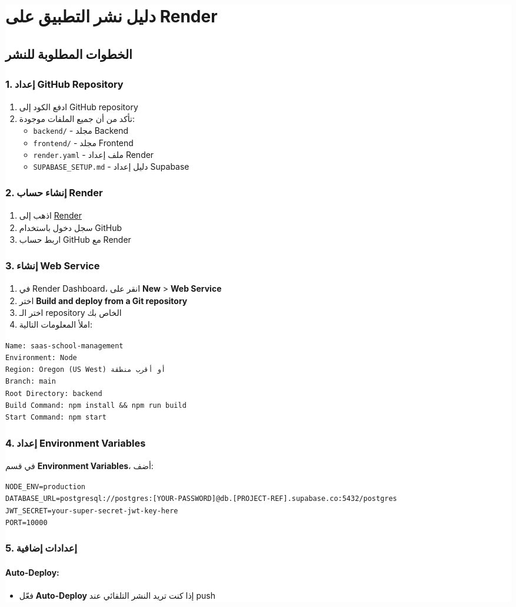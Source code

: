 # دليل نشر التطبيق على Render

## الخطوات المطلوبة للنشر

### 1. إعداد GitHub Repository

1. ادفع الكود إلى GitHub repository
2. تأكد من أن جميع الملفات موجودة:
   - `backend/` - مجلد Backend
   - `frontend/` - مجلد Frontend
   - `render.yaml` - ملف إعداد Render
   - `SUPABASE_SETUP.md` - دليل إعداد Supabase

### 2. إنشاء حساب Render

1. اذهب إلى [Render](https://render.com)
2. سجل دخول باستخدام GitHub
3. اربط حساب GitHub مع Render

### 3. إنشاء Web Service

1. في Render Dashboard، انقر على **New** > **Web Service**
2. اختر **Build and deploy from a Git repository**
3. اختر الـ repository الخاص بك
4. املأ المعلومات التالية:

```
Name: saas-school-management
Environment: Node
Region: Oregon (US West) أو أقرب منطقة
Branch: main
Root Directory: backend
Build Command: npm install && npm run build
Start Command: npm start
```

### 4. إعداد Environment Variables

في قسم **Environment Variables**، أضف:

```
NODE_ENV=production
DATABASE_URL=postgresql://postgres:[YOUR-PASSWORD]@db.[PROJECT-REF].supabase.co:5432/postgres
JWT_SECRET=your-super-secret-jwt-key-here
PORT=10000
```

### 5. إعدادات إضافية

#### Auto-Deploy:
- فعّل **Auto-Deploy** إذا كنت تريد النشر التلقائي عند push
